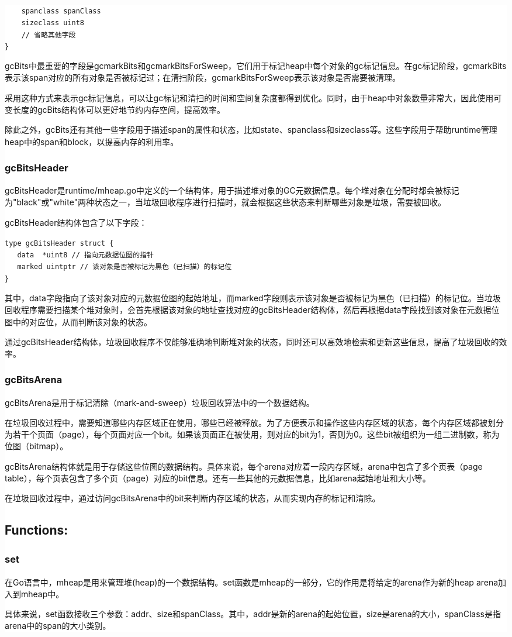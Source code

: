 ```
    spanclass spanClass
    sizeclass uint8
    // 省略其他字段
}
```

gcBits中最重要的字段是gcmarkBits和gcmarkBitsForSweep，它们用于标记heap中每个对象的gc标记信息。在gc标记阶段，gcmarkBits表示该span对应的所有对象是否被标记过；在清扫阶段，gcmarkBitsForSweep表示该对象是否需要被清理。

采用这种方式来表示gc标记信息，可以让gc标记和清扫的时间和空间复杂度都得到优化。同时，由于heap中对象数量非常大，因此使用可变长度的gcBits结构体可以更好地节约内存空间，提高效率。

除此之外，gcBits还有其他一些字段用于描述span的属性和状态，比如state、spanclass和sizeclass等。这些字段用于帮助runtime管理heap中的span和block，以提高内存的利用率。



### gcBitsHeader

gcBitsHeader是runtime/mheap.go中定义的一个结构体，用于描述堆对象的GC元数据信息。每个堆对象在分配时都会被标记为"black"或"white"两种状态之一，当垃圾回收程序进行扫描时，就会根据这些状态来判断哪些对象是垃圾，需要被回收。

gcBitsHeader结构体包含了以下字段：

```
type gcBitsHeader struct {
   data  *uint8 // 指向元数据位图的指针
   marked uintptr // 该对象是否被标记为黑色（已扫描）的标记位
}
```

其中，data字段指向了该对象对应的元数据位图的起始地址，而marked字段则表示该对象是否被标记为黑色（已扫描）的标记位。当垃圾回收程序需要扫描某个堆对象时，会首先根据该对象的地址查找对应的gcBitsHeader结构体，然后再根据data字段找到该对象在元数据位图中的对应位，从而判断该对象的状态。

通过gcBitsHeader结构体，垃圾回收程序不仅能够准确地判断堆对象的状态，同时还可以高效地检索和更新这些信息，提高了垃圾回收的效率。



### gcBitsArena

gcBitsArena是用于标记清除（mark-and-sweep）垃圾回收算法中的一个数据结构。

在垃圾回收过程中，需要知道哪些内存区域正在使用，哪些已经被释放。为了方便表示和操作这些内存区域的状态，每个内存区域都被划分为若干个页面（page），每个页面对应一个bit。如果该页面正在被使用，则对应的bit为1，否则为0。这些bit被组织为一组二进制数，称为位图（bitmap）。

gcBitsArena结构体就是用于存储这些位图的数据结构。具体来说，每个arena对应着一段内存区域，arena中包含了多个页表（page table），每个页表包含了多个页（page）对应的bit信息。还有一些其他的元数据信息，比如arena起始地址和大小等。

在垃圾回收过程中，通过访问gcBitsArena中的bit来判断内存区域的状态，从而实现内存的标记和清除。



## Functions:

### set

在Go语言中，mheap是用来管理堆(heap)的一个数据结构。set函数是mheap的一部分，它的作用是将给定的arena作为新的heap arena加入到mheap中。

具体来说，set函数接收三个参数：addr、size和spanClass。其中，addr是新的arena的起始位置，size是arena的大小，spanClass是指arena中的span的大小类别。
